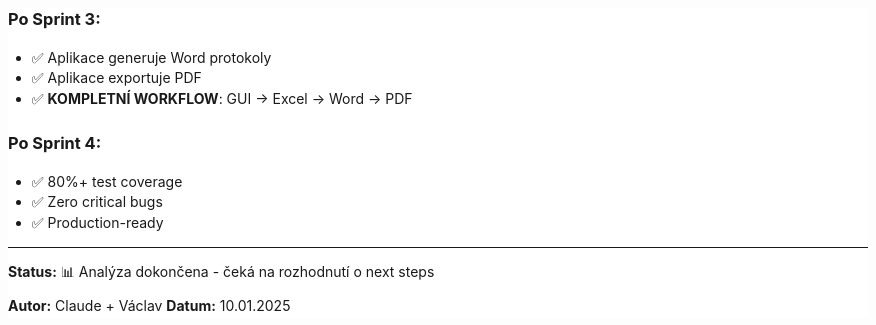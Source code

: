 ### Po Sprint 3:
- ✅ Aplikace generuje Word protokoly
- ✅ Aplikace exportuje PDF
- ✅ **KOMPLETNÍ WORKFLOW**: GUI → Excel → Word → PDF

### Po Sprint 4:
- ✅ 80%+ test coverage
- ✅ Zero critical bugs
- ✅ Production-ready

---

**Status:** 📊 Analýza dokončena - čeká na rozhodnutí o next steps

**Autor:** Claude + Václav
**Datum:** 10.01.2025
